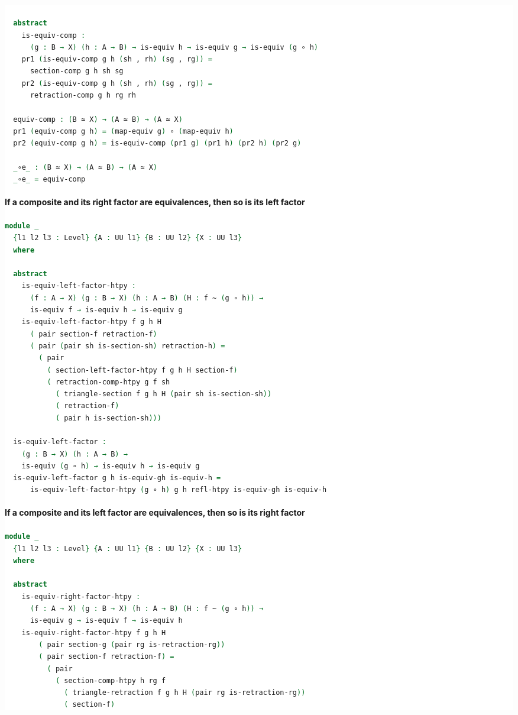 ```agda

  abstract
    is-equiv-comp :
      (g : B → X) (h : A → B) → is-equiv h → is-equiv g → is-equiv (g ∘ h)
    pr1 (is-equiv-comp g h (sh , rh) (sg , rg)) =
      section-comp g h sh sg
    pr2 (is-equiv-comp g h (sh , rh) (sg , rg)) =
      retraction-comp g h rg rh

  equiv-comp : (B ≃ X) → (A ≃ B) → (A ≃ X)
  pr1 (equiv-comp g h) = (map-equiv g) ∘ (map-equiv h)
  pr2 (equiv-comp g h) = is-equiv-comp (pr1 g) (pr1 h) (pr2 h) (pr2 g)

  _∘e_ : (B ≃ X) → (A ≃ B) → (A ≃ X)
  _∘e_ = equiv-comp
```

#### If a composite and its right factor are equivalences, then so is its left factor

```agda
module _
  {l1 l2 l3 : Level} {A : UU l1} {B : UU l2} {X : UU l3}
  where

  abstract
    is-equiv-left-factor-htpy :
      (f : A → X) (g : B → X) (h : A → B) (H : f ~ (g ∘ h)) →
      is-equiv f → is-equiv h → is-equiv g
    is-equiv-left-factor-htpy f g h H
      ( pair section-f retraction-f)
      ( pair (pair sh is-section-sh) retraction-h) =
        ( pair
          ( section-left-factor-htpy f g h H section-f)
          ( retraction-comp-htpy g f sh
            ( triangle-section f g h H (pair sh is-section-sh))
            ( retraction-f)
            ( pair h is-section-sh)))

  is-equiv-left-factor :
    (g : B → X) (h : A → B) →
    is-equiv (g ∘ h) → is-equiv h → is-equiv g
  is-equiv-left-factor g h is-equiv-gh is-equiv-h =
      is-equiv-left-factor-htpy (g ∘ h) g h refl-htpy is-equiv-gh is-equiv-h
```

#### If a composite and its left factor are equivalences, then so is its right factor

```agda
module _
  {l1 l2 l3 : Level} {A : UU l1} {B : UU l2} {X : UU l3}
  where

  abstract
    is-equiv-right-factor-htpy :
      (f : A → X) (g : B → X) (h : A → B) (H : f ~ (g ∘ h)) →
      is-equiv g → is-equiv f → is-equiv h
    is-equiv-right-factor-htpy f g h H
        ( pair section-g (pair rg is-retraction-rg))
        ( pair section-f retraction-f) =
          ( pair
            ( section-comp-htpy h rg f
              ( triangle-retraction f g h H (pair rg is-retraction-rg))
              ( section-f)
```
